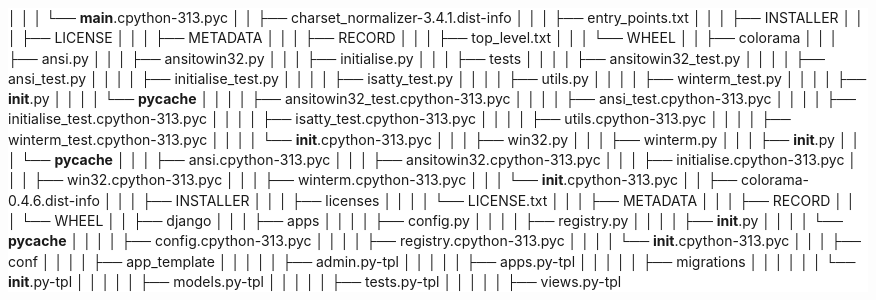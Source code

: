 │   │       │       └── __main__.cpython-313.pyc
│   │       ├── charset_normalizer-3.4.1.dist-info
│   │       │   ├── entry_points.txt
│   │       │   ├── INSTALLER
│   │       │   ├── LICENSE
│   │       │   ├── METADATA
│   │       │   ├── RECORD
│   │       │   ├── top_level.txt
│   │       │   └── WHEEL
│   │       ├── colorama
│   │       │   ├── ansi.py
│   │       │   ├── ansitowin32.py
│   │       │   ├── initialise.py
│   │       │   ├── tests
│   │       │   │   ├── ansitowin32_test.py
│   │       │   │   ├── ansi_test.py
│   │       │   │   ├── initialise_test.py
│   │       │   │   ├── isatty_test.py
│   │       │   │   ├── utils.py
│   │       │   │   ├── winterm_test.py
│   │       │   │   ├── __init__.py
│   │       │   │   └── __pycache__
│   │       │   │       ├── ansitowin32_test.cpython-313.pyc
│   │       │   │       ├── ansi_test.cpython-313.pyc
│   │       │   │       ├── initialise_test.cpython-313.pyc
│   │       │   │       ├── isatty_test.cpython-313.pyc
│   │       │   │       ├── utils.cpython-313.pyc
│   │       │   │       ├── winterm_test.cpython-313.pyc
│   │       │   │       └── __init__.cpython-313.pyc
│   │       │   ├── win32.py
│   │       │   ├── winterm.py
│   │       │   ├── __init__.py
│   │       │   └── __pycache__
│   │       │       ├── ansi.cpython-313.pyc
│   │       │       ├── ansitowin32.cpython-313.pyc
│   │       │       ├── initialise.cpython-313.pyc
│   │       │       ├── win32.cpython-313.pyc
│   │       │       ├── winterm.cpython-313.pyc
│   │       │       └── __init__.cpython-313.pyc
│   │       ├── colorama-0.4.6.dist-info
│   │       │   ├── INSTALLER
│   │       │   ├── licenses
│   │       │   │   └── LICENSE.txt
│   │       │   ├── METADATA
│   │       │   ├── RECORD
│   │       │   └── WHEEL
│   │       ├── django
│   │       │   ├── apps
│   │       │   │   ├── config.py
│   │       │   │   ├── registry.py
│   │       │   │   ├── __init__.py
│   │       │   │   └── __pycache__
│   │       │   │       ├── config.cpython-313.pyc
│   │       │   │       ├── registry.cpython-313.pyc
│   │       │   │       └── __init__.cpython-313.pyc
│   │       │   ├── conf
│   │       │   │   ├── app_template
│   │       │   │   │   ├── admin.py-tpl
│   │       │   │   │   ├── apps.py-tpl
│   │       │   │   │   ├── migrations
│   │       │   │   │   │   └── __init__.py-tpl
│   │       │   │   │   ├── models.py-tpl
│   │       │   │   │   ├── tests.py-tpl
│   │       │   │   │   ├── views.py-tpl